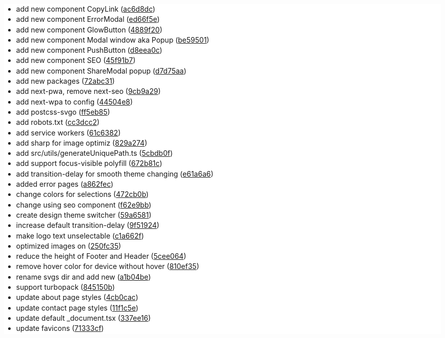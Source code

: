 - add new component CopyLink ([ac6d8dc](https://github.com/donBarbos/md-share/commit/ac6d8dc599cdede5d0e983ac73ea53e33336fcdc))
- add new component ErrorModal ([ed66f5e](https://github.com/donBarbos/md-share/commit/ed66f5ed2c77ad9ea78c52880dc098c4d907bd04))
- add new component GlowButton ([4889f20](https://github.com/donBarbos/md-share/commit/4889f20e7850c97e940a0a18b462136c865ad434))
- add new component Modal window aka Popup ([be59501](https://github.com/donBarbos/md-share/commit/be59501c22f3d33532580a2db96bfc34066e22c5))
- add new component PushButton ([d8eea0c](https://github.com/donBarbos/md-share/commit/d8eea0c56ab56539328a7287df23253e5af2c115))
- add new component SEO ([45f91b7](https://github.com/donBarbos/md-share/commit/45f91b7ad3ded31962035f1c3af8c5dac48ae07f))
- add new component ShareModal popup ([d7d75aa](https://github.com/donBarbos/md-share/commit/d7d75aac12feacca05d592343e7bca77cb31afb4))
- add new packages ([72abc31](https://github.com/donBarbos/md-share/commit/72abc31a7acc52e77dab3182ac516fe28369f6a3))
- add next-pwa, remove next-seo ([9cb9a29](https://github.com/donBarbos/md-share/commit/9cb9a29dbba72c420ffe1b78eda51e3c07c53724))
- add next-wpa to config ([44504e8](https://github.com/donBarbos/md-share/commit/44504e85f0cd66da67df81f8f89c4fdabcd2036c))
- add postcss-svgo ([ff5eb85](https://github.com/donBarbos/md-share/commit/ff5eb85634b223d3caf74b65e016ffa38a740cf1))
- add robots.txt ([cc3dcc2](https://github.com/donBarbos/md-share/commit/cc3dcc255a6c1e0fd8eb14d67c9b5d28aa28943a))
- add service workers ([61c6382](https://github.com/donBarbos/md-share/commit/61c6382a7c4a30b2eae6c93b9227f5d753381312))
- add sharp for image optimiz ([829a274](https://github.com/donBarbos/md-share/commit/829a27453b785f8c055251c98d22ecaafc6cae66))
- add src/utils/generateUniquePath.ts ([5cbdb0f](https://github.com/donBarbos/md-share/commit/5cbdb0f43413e729fb0e30f09dc043756eddfa18))
- add support focus-visible polyfill ([672b81c](https://github.com/donBarbos/md-share/commit/672b81ce4a8a555d44a15fc73e3e300c5a59fbf5))
- add transition-delay for smooth theme changing ([e61a6a6](https://github.com/donBarbos/md-share/commit/e61a6a6736c619f97879fa6c3b186e511725032d))
- added error pages ([a862fec](https://github.com/donBarbos/md-share/commit/a862fec08419347a12597cfe97ec5a91bebb2e1d))
- change colors for selections ([472cb0b](https://github.com/donBarbos/md-share/commit/472cb0b7b8cdf43d8ed78e67c856d974fd90f91a))
- change using seo component ([f62e9bb](https://github.com/donBarbos/md-share/commit/f62e9bb500aed9721ae1debc4457038fc7fa1454))
- create design theme switcher ([59a6581](https://github.com/donBarbos/md-share/commit/59a65818e2cedc576ff8885729a86bab98f400ac))
- increase default transition-delay ([9f51924](https://github.com/donBarbos/md-share/commit/9f519240692632f970291575ae264dfb9b26eb63))
- make logo text unselectable ([c1a662f](https://github.com/donBarbos/md-share/commit/c1a662ff9dd491d71dd4f62b8c2ddbfcff86426c))
- optimized images on ([250fc35](https://github.com/donBarbos/md-share/commit/250fc358360b2e4768ef29584a5b1694dcbbdf33))
- reduce the height of Footer and Header ([5cee064](https://github.com/donBarbos/md-share/commit/5cee064c980b02f67521b6bd5a3e22cd1103606b))
- remove hover color for device without hover ([810ef35](https://github.com/donBarbos/md-share/commit/810ef35203a30ce85b42a12ae6fa1924c2c6fc86))
- rename svgs dir and add new ([a1b04be](https://github.com/donBarbos/md-share/commit/a1b04be7c1b6665af78828c0281361f0922c8344))
- support turbopack ([845150b](https://github.com/donBarbos/md-share/commit/845150bf40d7d892648ee4839c7ee77e9fa1d57a))
- update about page styles ([4cb0cac](https://github.com/donBarbos/md-share/commit/4cb0cac707884c8d2da2ac51fe5b1ab0014763cf))
- update contact page styles ([11f1c5e](https://github.com/donBarbos/md-share/commit/11f1c5e5f78b305bd1ffbdf36ffff3b153a97051))
- update default \_document.tsx ([337ee16](https://github.com/donBarbos/md-share/commit/337ee16b8594607a87737fcdb495788134c32641))
- update favicons ([71333cf](https://github.com/donBarbos/md-share/commit/71333cfb3efb3adff2a0a0cb1c433ad6159e30e9))